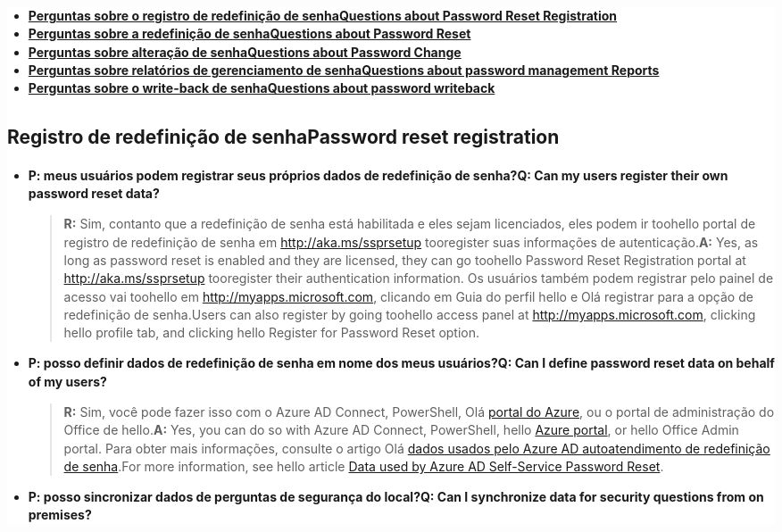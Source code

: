 * [<span data-ttu-id="8fea3-109">**Perguntas sobre o registro de redefinição de senha**</span><span class="sxs-lookup"><span data-stu-id="8fea3-109">**Questions about Password Reset Registration**</span></span>](#password-reset-registration)
* [<span data-ttu-id="8fea3-110">**Perguntas sobre a redefinição de senha**</span><span class="sxs-lookup"><span data-stu-id="8fea3-110">**Questions about Password Reset**</span></span>](#password-reset)
* [<span data-ttu-id="8fea3-111">**Perguntas sobre alteração de senha**</span><span class="sxs-lookup"><span data-stu-id="8fea3-111">**Questions about Password Change**</span></span>](#password-change)
* [<span data-ttu-id="8fea3-112">**Perguntas sobre relatórios de gerenciamento de senha**</span><span class="sxs-lookup"><span data-stu-id="8fea3-112">**Questions about password management Reports**</span></span>](#password-management-reports)
* [<span data-ttu-id="8fea3-113">**Perguntas sobre o write-back de senha**</span><span class="sxs-lookup"><span data-stu-id="8fea3-113">**Questions about password writeback**</span></span>](#password-writeback)

## <a name="password-reset-registration"></a><span data-ttu-id="8fea3-114">Registro de redefinição de senha</span><span class="sxs-lookup"><span data-stu-id="8fea3-114">Password reset registration</span></span>
* <span data-ttu-id="8fea3-115">**P: meus usuários podem registrar seus próprios dados de redefinição de senha?**</span><span class="sxs-lookup"><span data-stu-id="8fea3-115">**Q:  Can my users register their own password reset data?**</span></span>

  > <span data-ttu-id="8fea3-116">**R:** Sim, contanto que a redefinição de senha está habilitada e eles sejam licenciados, eles podem ir toohello portal de registro de redefinição de senha em http://aka.ms/ssprsetup tooregister suas informações de autenticação.</span><span class="sxs-lookup"><span data-stu-id="8fea3-116">**A:** Yes, as long as password reset is enabled and they are licensed, they can go toohello Password Reset Registration portal at http://aka.ms/ssprsetup tooregister their authentication information.</span></span> <span data-ttu-id="8fea3-117">Os usuários também podem registrar pelo painel de acesso vai toohello em http://myapps.microsoft.com, clicando em Guia do perfil hello e Olá registrar para a opção de redefinição de senha.</span><span class="sxs-lookup"><span data-stu-id="8fea3-117">Users can also register by going toohello access panel at http://myapps.microsoft.com, clicking hello profile tab, and clicking hello Register for Password Reset option.</span></span>
  >
  >
* <span data-ttu-id="8fea3-118">**P: posso definir dados de redefinição de senha em nome dos meus usuários?**</span><span class="sxs-lookup"><span data-stu-id="8fea3-118">**Q:  Can I define password reset data on behalf of my users?**</span></span>

  > <span data-ttu-id="8fea3-119">**R:** Sim, você pode fazer isso com o Azure AD Connect, PowerShell, Olá [portal do Azure](https://portal.azure.com), ou o portal de administração do Office de hello.</span><span class="sxs-lookup"><span data-stu-id="8fea3-119">**A:** Yes, you can do so with Azure AD Connect, PowerShell, hello [Azure portal](https://portal.azure.com), or hello Office Admin portal.</span></span> <span data-ttu-id="8fea3-120">Para obter mais informações, consulte o artigo Olá [dados usados pelo Azure AD autoatendimento de redefinição de senha](active-directory-passwords-data.md).</span><span class="sxs-lookup"><span data-stu-id="8fea3-120">For more information, see hello article [Data used by Azure AD Self-Service Password Reset](active-directory-passwords-data.md).</span></span>
  >
  >
* <span data-ttu-id="8fea3-121">**P: posso sincronizar dados de perguntas de segurança do local?**</span><span class="sxs-lookup"><span data-stu-id="8fea3-121">**Q:  Can I synchronize data for security questions from on premises?**</span></span>
